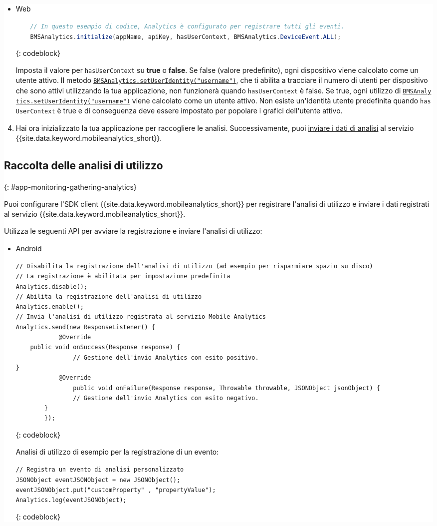 - Web
		
	```Java		
		// In questo esempio di codice, Analytics è configurato per registrare tutti gli eventi.
		BMSAnalytics.initialize(appName, apiKey, hasUserContext, BMSAnalytics.DeviceEvent.ALL);
	```
    {: codeblock}
		
    Imposta il valore per `hasUserContext` su **true** o **false**. Se false (valore predefinito), ogni dispositivo viene calcolato come un utente attivo. Il metodo [`BMSAnalytics.setUserIdentity("username")`](sdk.html#web-tracking-users), che ti abilita a tracciare il numero di utenti per dispositivo che sono attivi utilizzando la tua applicazione, non funzionerà quando `hasUserContext` è false. Se true, ogni utilizzo di [`BMSAnalytics.setUserIdentity("username")`](sdk.html#web-tracking-users) viene calcolato come un utente attivo. Non esiste un'identità utente predefinita quando `hasUserContext` è true e di conseguenza deve essere impostato per popolare i grafici dell'utente attivo.	

4. Hai ora inizializzato la tua applicazione per raccogliere le analisi. Successivamente, puoi [inviare i dati di analisi](sdk.html#app-monitoring-gathering-analytics) al servizio {{site.data.keyword.mobileanalytics_short}}.


## Raccolta delle analisi di utilizzo
{: #app-monitoring-gathering-analytics}

Puoi configurare l'SDK client {{site.data.keyword.mobileanalytics_short}} per registrare l'analisi di utilizzo e inviare i dati registrati al servizio {{site.data.keyword.mobileanalytics_short}}. 

Utilizza le seguenti API per avviare la registrazione e inviare l'analisi di utilizzo:

- Android
	
	```
	// Disabilita la registrazione dell'analisi di utilizzo (ad esempio per risparmiare spazio su disco)
	// La registrazione è abilitata per impostazione predefinita
	Analytics.disable();
	// Abilita la registrazione dell'analisi di utilizzo
	Analytics.enable();
	// Invia l'analisi di utilizzo registrata al servizio Mobile Analytics
	Analytics.send(new ResponseListener() {
	            @Override
	    public void onSuccess(Response response) {
	                // Gestione dell'invio Analytics con esito positivo.
    }
	            @Override
                    public void onFailure(Response response, Throwable throwable, JSONObject jsonObject) {
	                // Gestione dell'invio Analytics con esito negativo.
            }
	        });
	```
	{: codeblock}
		
	Analisi di utilizzo di esempio per la registrazione di un evento:
		
	```
	// Registra un evento di analisi personalizzato
	JSONObject eventJSONObject = new JSONObject();
	eventJSONObject.put("customProperty" , "propertyValue");
	Analytics.log(eventJSONObject);
	```
	{: codeblock}
